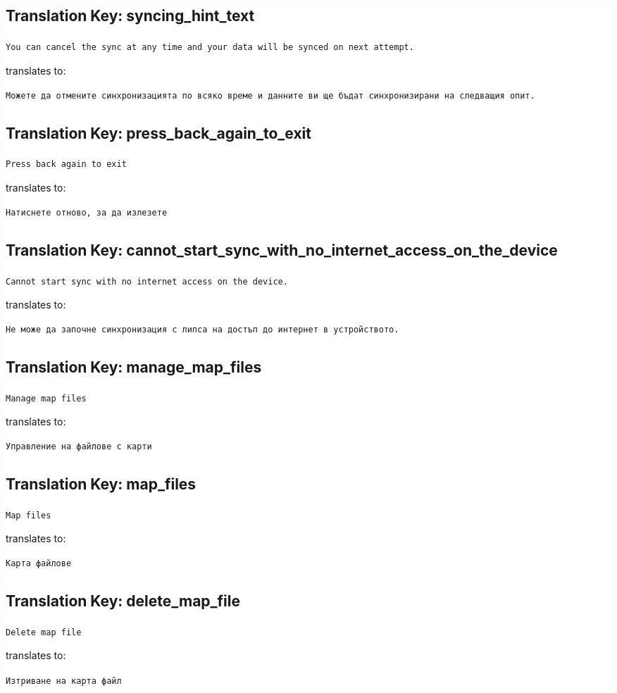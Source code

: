 
## Translation Key: syncing_hint_text
```
You can cancel the sync at any time and your data will be synced on next attempt.
```
translates to:
```
Можете да отмените синхронизацията по всяко време и данните ви ще бъдат синхронизирани на следващия опит.
```


## Translation Key: press_back_again_to_exit
```
Press back again to exit
```
translates to:
```
Натиснете отново, за да излезете
```


## Translation Key: cannot_start_sync_with_no_internet_access_on_the_device
```
Cannot start sync with no internet access on the device.
```
translates to:
```
Не може да започне синхронизация с липса на достъп до интернет в устройството.
```


## Translation Key: manage_map_files
```
Manage map files
```
translates to:
```
Управление на файлове с карти
```


## Translation Key: map_files
```
Map files
```
translates to:
```
Карта файлове
```


## Translation Key: delete_map_file
```
Delete map file
```
translates to:
```
Изтриване на карта файл
```

